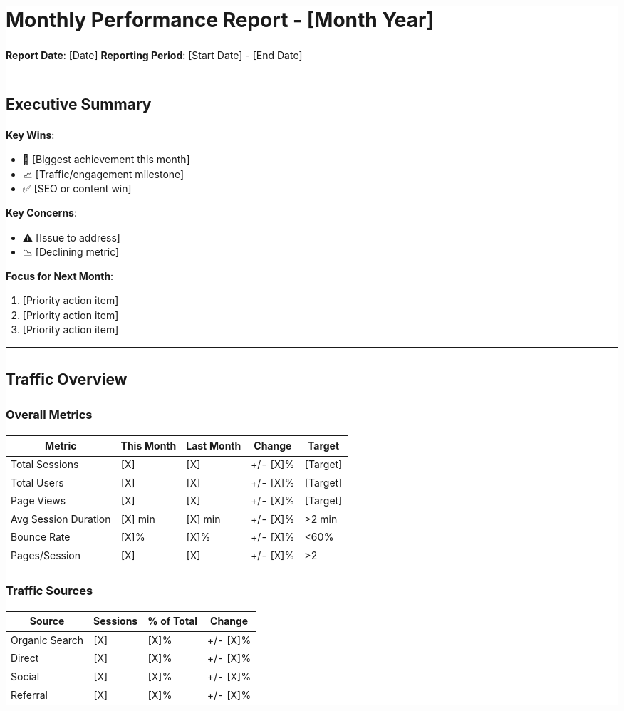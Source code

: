 # Monthly Performance Report - [Month Year]

**Report Date**: [Date]
**Reporting Period**: [Start Date] - [End Date]

---

## Executive Summary

**Key Wins**:
- 🎯 [Biggest achievement this month]
- 📈 [Traffic/engagement milestone]
- ✅ [SEO or content win]

**Key Concerns**:
- ⚠️ [Issue to address]
- 📉 [Declining metric]

**Focus for Next Month**:
1. [Priority action item]
2. [Priority action item]
3. [Priority action item]

---

## Traffic Overview

### Overall Metrics

| Metric | This Month | Last Month | Change | Target |
|--------|------------|------------|--------|--------|
| Total Sessions | [X] | [X] | +/- [X]% | [Target] |
| Total Users | [X] | [X] | +/- [X]% | [Target] |
| Page Views | [X] | [X] | +/- [X]% | [Target] |
| Avg Session Duration | [X] min | [X] min | +/- [X]% | >2 min |
| Bounce Rate | [X]% | [X]% | +/- [X]% | <60% |
| Pages/Session | [X] | [X] | +/- [X]% | >2 |

### Traffic Sources

| Source | Sessions | % of Total | Change |
|--------|----------|------------|--------|
| Organic Search | [X] | [X]% | +/- [X]% |
| Direct | [X] | [X]% | +/- [X]% |
| Social | [X] | [X]% | +/- [X]% |
| Referral | [X] | [X]% | +/- [X]% |

